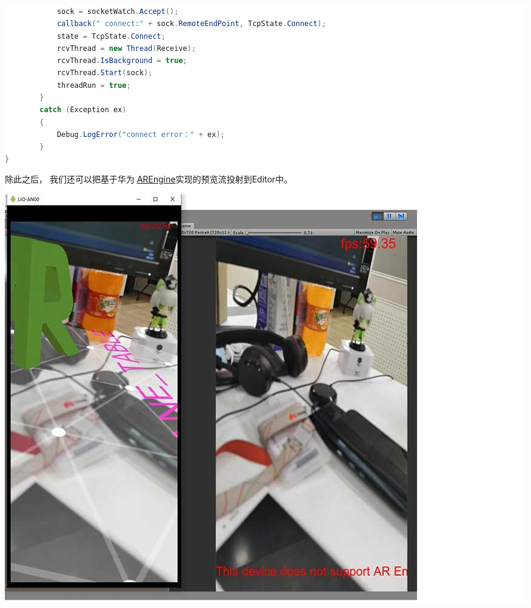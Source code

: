 ```csharp
            sock = socketWatch.Accept();
            callback(" connect:" + sock.RemoteEndPoint, TcpState.Connect);
            state = TcpState.Connect;
            rcvThread = new Thread(Receive);
            rcvThread.IsBackground = true;
            rcvThread.Start(sock);
            threadRun = true;
        }
        catch (Exception ex)
        {
            Debug.LogError("connect error：" + ex);
        }
}
```


除此之后， 我们还可以把基于华为 [AREngine][i4]实现的预览流投射到Editor中。


![](/img/post-android/adb4.jpg)


[i1]: https://blog.csdn.net/u013553529/article/details/80036227
[i2]: https://www.jianshu.com/p/fabaad5486bf
[i3]: https://github.com/huailiang/adb-connect
[i4]: https://developer.huawei.com/consumer/cn/hms/huawei-arengine/